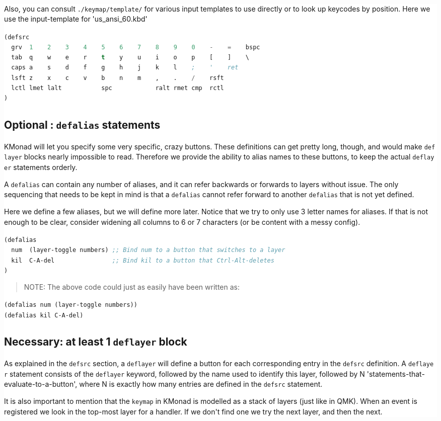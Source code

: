   Also, you can consult `./keymap/template/` for various input templates to use
  directly or to look up keycodes by position. Here we use the input-template
  for 'us_ansi_60.kbd'
~~~lisp
(defsrc
  grv  1    2    3    4    5    6    7    8    9    0    -    =    bspc
  tab  q    w    e    r    t    y    u    i    o    p    [    ]    \
  caps a    s    d    f    g    h    j    k    l    ;    '    ret
  lsft z    x    c    v    b    n    m    ,    .    /    rsft
  lctl lmet lalt           spc            ralt rmet cmp  rctl
)
~~~
##                        Optional : `defalias` statements

  KMonad will let you specify some very specific, crazy buttons. These
  definitions can get pretty long, though, and would make `deflayer` blocks
  nearly impossible to read. Therefore we provide the ability to alias names to
  these buttons, to keep the actual `deflayer` statements orderly.

  A `defalias` can contain any number of aliases, and it can refer backwards or
  forwards to layers without issue. The only sequencing that needs to be kept in
  mind is that a `defalias` cannot refer forward to another `defalias` that is
  not yet defined.

  Here we define a few aliases, but we will define more later. Notice that we
  try to only use 3 letter names for aliases. If that is not enough to be clear,
  consider widening all columns to 6 or 7 characters (or be content with a messy
  config).
~~~lisp
(defalias
  num  (layer-toggle numbers) ;; Bind num to a button that switches to a layer
  kil  C-A-del                ;; Bind kil to a button that Ctrl-Alt-deletes
)
~~~
> NOTE: The above code could just as easily have been written as:
~~~lisp
(defalias num (layer-toggle numbers))
(defalias kil C-A-del)
~~~
##                     Necessary: at least 1 `deflayer` block

  As explained in the `defsrc` section, a `deflayer` will define a button for
  each corresponding entry in the `defsrc` definition. A `deflayer` statement
  consists of the `deflayer` keyword, followed by the name used to identify this
  layer, followed by N 'statements-that-evaluate-to-a-button', where N is
  exactly how many entries are defined in the `defsrc` statement.

  It is also important to mention that the `keymap` in KMonad is modelled as a
  stack of layers (just like in QMK). When an event is registered we look in the
  top-most layer for a handler. If we don't find one we try the next layer, and
  then the next.
